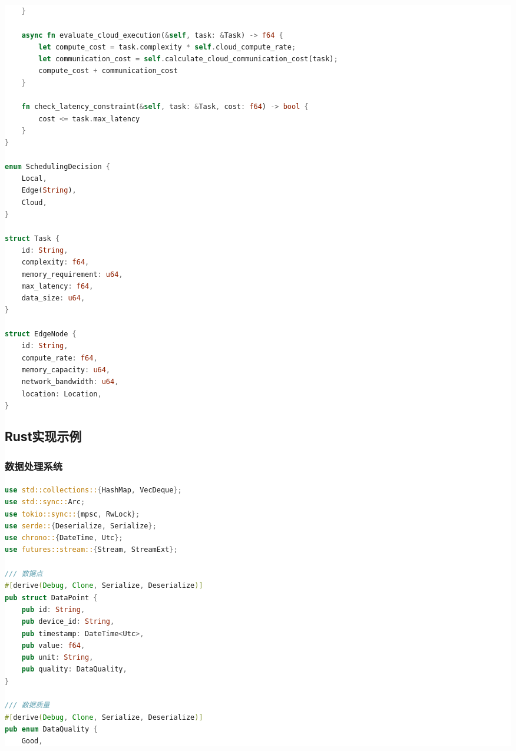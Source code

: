 ```rust
    }
    
    async fn evaluate_cloud_execution(&self, task: &Task) -> f64 {
        let compute_cost = task.complexity * self.cloud_compute_rate;
        let communication_cost = self.calculate_cloud_communication_cost(task);
        compute_cost + communication_cost
    }
    
    fn check_latency_constraint(&self, task: &Task, cost: f64) -> bool {
        cost <= task.max_latency
    }
}

enum SchedulingDecision {
    Local,
    Edge(String),
    Cloud,
}

struct Task {
    id: String,
    complexity: f64,
    memory_requirement: u64,
    max_latency: f64,
    data_size: u64,
}

struct EdgeNode {
    id: String,
    compute_rate: f64,
    memory_capacity: u64,
    network_bandwidth: u64,
    location: Location,
}
```

## Rust实现示例

### 数据处理系统

```rust
use std::collections::{HashMap, VecDeque};
use std::sync::Arc;
use tokio::sync::{mpsc, RwLock};
use serde::{Deserialize, Serialize};
use chrono::{DateTime, Utc};
use futures::stream::{Stream, StreamExt};

/// 数据点
#[derive(Debug, Clone, Serialize, Deserialize)]
pub struct DataPoint {
    pub id: String,
    pub device_id: String,
    pub timestamp: DateTime<Utc>,
    pub value: f64,
    pub unit: String,
    pub quality: DataQuality,
}

/// 数据质量
#[derive(Debug, Clone, Serialize, Deserialize)]
pub enum DataQuality {
    Good,
```